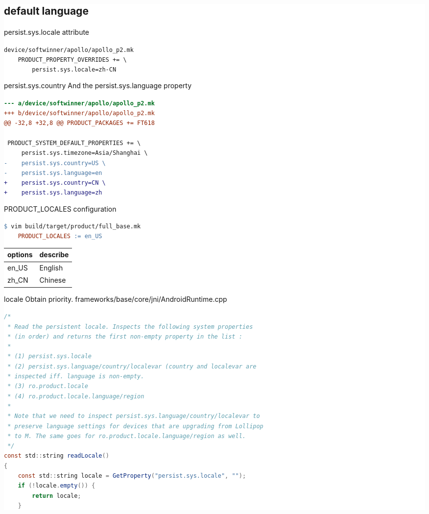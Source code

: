 

## default language

persist.sys.locale attribute

```
device/softwinner/apollo/apollo_p2.mk
	PRODUCT_PROPERTY_OVERRIDES += \
		persist.sys.locale=zh-CN
```



persist.sys.country And the persist.sys.language property

```diff
--- a/device/softwinner/apollo/apollo_p2.mk
+++ b/device/softwinner/apollo/apollo_p2.mk
@@ -32,8 +32,8 @@ PRODUCT_PACKAGES += FT618

 PRODUCT_SYSTEM_DEFAULT_PROPERTIES += \
     persist.sys.timezone=Asia/Shanghai \
-    persist.sys.country=US \
-    persist.sys.language=en
+    persist.sys.country=CN \
+    persist.sys.language=zh
```



PRODUCT_LOCALES configuration

```makefile
$ vim build/target/product/full_base.mk
	PRODUCT_LOCALES := en_US
```



| options | describe |
| ------- | -------- |
| en_US   | English  |
| zh_CN   | Chinese  |



locale Obtain priority. frameworks/base/core/jni/AndroidRuntime.cpp

```java
/*
 * Read the persistent locale. Inspects the following system properties
 * (in order) and returns the first non-empty property in the list :
 *
 * (1) persist.sys.locale
 * (2) persist.sys.language/country/localevar (country and localevar are
 * inspected iff. language is non-empty.
 * (3) ro.product.locale
 * (4) ro.product.locale.language/region
 *
 * Note that we need to inspect persist.sys.language/country/localevar to
 * preserve language settings for devices that are upgrading from Lollipop
 * to M. The same goes for ro.product.locale.language/region as well.
 */
const std::string readLocale()
{
    const std::string locale = GetProperty("persist.sys.locale", "");
    if (!locale.empty()) {
        return locale;
    }

```